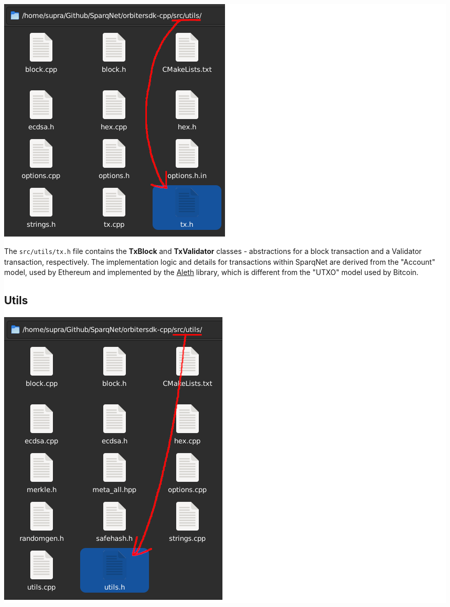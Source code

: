 ![Tx](img/Tx.png)

The `src/utils/tx.h` file contains the **TxBlock** and **TxValidator** classes - abstractions for a block transaction and a Validator transaction, respectively. The implementation logic and details for transactions within SparqNet are derived from the "Account" model, used by Ethereum and implemented by the [Aleth](https://github.com/ethereum/aleth) library, which is different from the "UTXO" model used by Bitcoin.

## Utils

![Utils](img/Utils.png)
